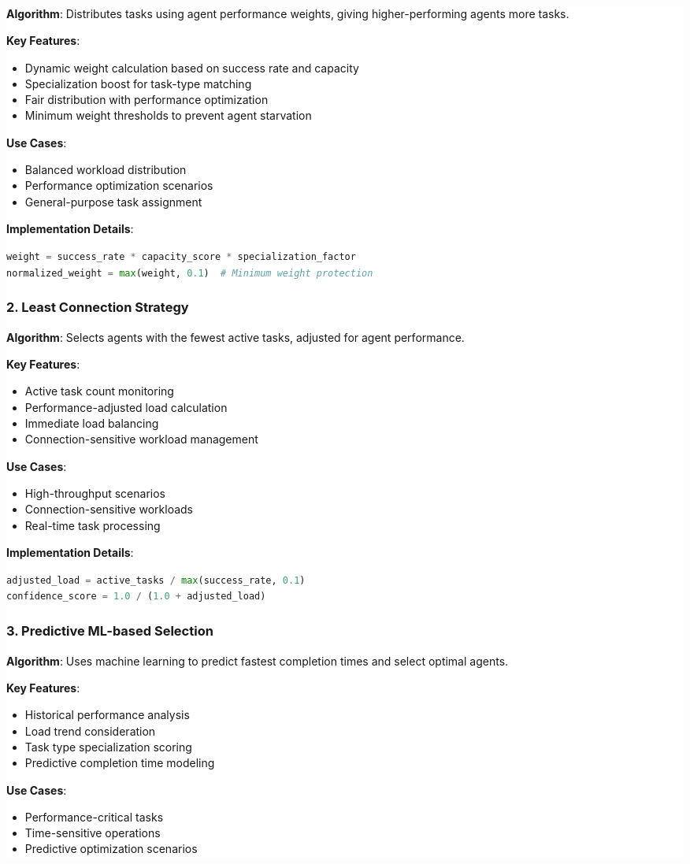**Algorithm**: Distributes tasks using agent performance weights, giving higher-performing agents more tasks.

**Key Features**:
- Dynamic weight calculation based on success rate and capacity
- Specialization boost for task-type matching
- Fair distribution with performance optimization
- Minimum weight thresholds to prevent agent starvation

**Use Cases**:
- Balanced workload distribution
- Performance optimization scenarios
- General-purpose task assignment

**Implementation Details**:
```python
weight = success_rate * capacity_score * specialization_factor
normalized_weight = max(weight, 0.1)  # Minimum weight protection
```

### 2. Least Connection Strategy

**Algorithm**: Selects agents with the fewest active tasks, adjusted for agent performance.

**Key Features**:
- Active task count monitoring
- Performance-adjusted load calculation
- Immediate load balancing
- Connection-sensitive workload management

**Use Cases**:
- High-throughput scenarios
- Connection-sensitive workloads
- Real-time task processing

**Implementation Details**:
```python
adjusted_load = active_tasks / max(success_rate, 0.1)
confidence_score = 1.0 / (1.0 + adjusted_load)
```

### 3. Predictive ML-based Selection

**Algorithm**: Uses machine learning to predict fastest completion times and select optimal agents.

**Key Features**:
- Historical performance analysis
- Load trend consideration
- Task type specialization scoring
- Predictive completion time modeling

**Use Cases**:
- Performance-critical tasks
- Time-sensitive operations
- Predictive optimization scenarios
